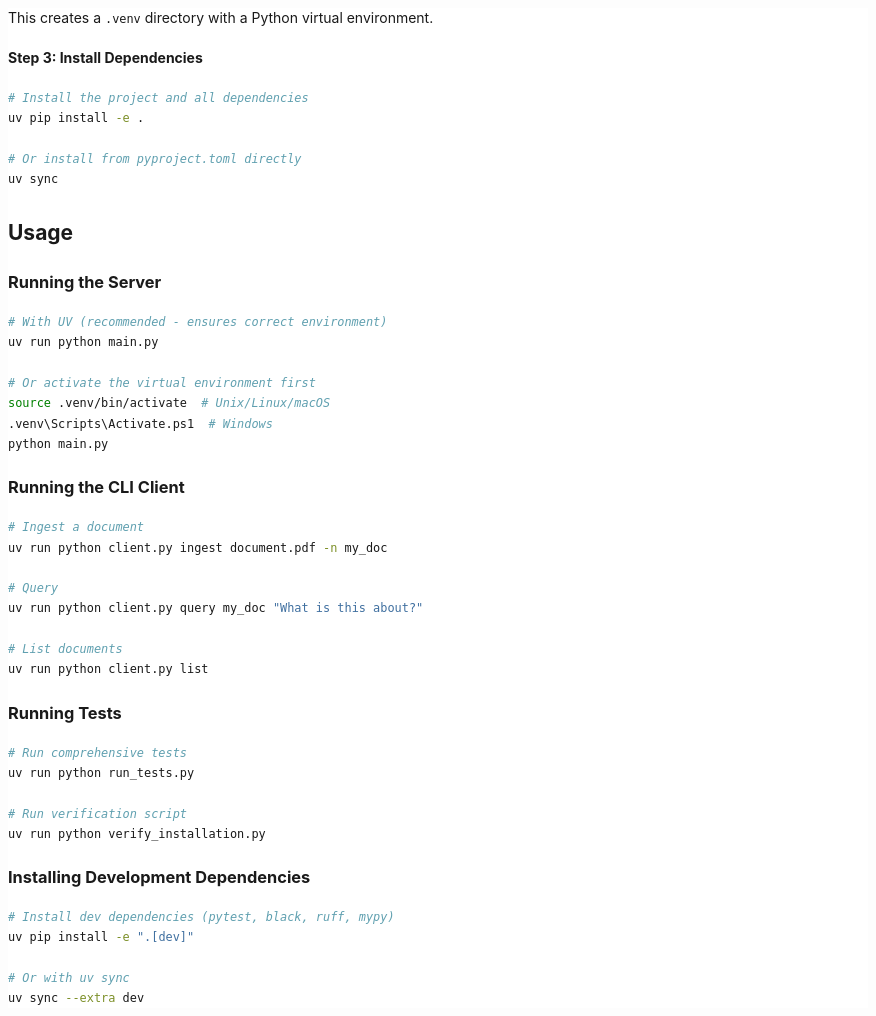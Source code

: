 This creates a `.venv` directory with a Python virtual environment.

#### Step 3: Install Dependencies

```bash
# Install the project and all dependencies
uv pip install -e .

# Or install from pyproject.toml directly
uv sync
```

## Usage

### Running the Server

```bash
# With UV (recommended - ensures correct environment)
uv run python main.py

# Or activate the virtual environment first
source .venv/bin/activate  # Unix/Linux/macOS
.venv\Scripts\Activate.ps1  # Windows
python main.py
```

### Running the CLI Client

```bash
# Ingest a document
uv run python client.py ingest document.pdf -n my_doc

# Query
uv run python client.py query my_doc "What is this about?"

# List documents
uv run python client.py list
```

### Running Tests

```bash
# Run comprehensive tests
uv run python run_tests.py

# Run verification script
uv run python verify_installation.py
```

### Installing Development Dependencies

```bash
# Install dev dependencies (pytest, black, ruff, mypy)
uv pip install -e ".[dev]"

# Or with uv sync
uv sync --extra dev
```
